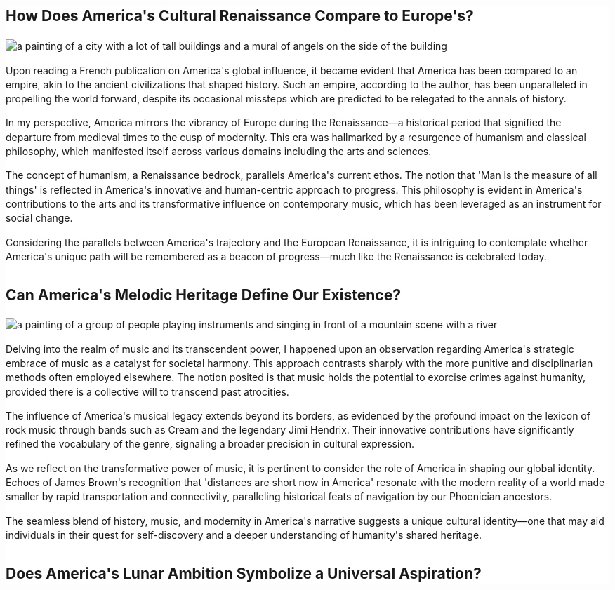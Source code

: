 ## How Does America's Cultural Renaissance Compare to Europe's?

![a painting of a city with a lot of tall buildings and a mural of angels on the side of the building](https://res.cloudinary.com/doht6fqbq/image/upload/c_fill,w_480,h_320/f_webp/v1703918714/crackingdacode/mvhsn5a3y9rnmpcw0gxx.png)


Upon reading a French publication on America's global influence, it became evident that America has been compared to an empire, akin to the ancient civilizations that shaped history. Such an empire, according to the author, has been unparalleled in propelling the world forward, despite its occasional missteps which are predicted to be relegated to the annals of history.

In my perspective, America mirrors the vibrancy of Europe during the Renaissance—a historical period that signified the departure from medieval times to the cusp of modernity. This era was hallmarked by a resurgence of humanism and classical philosophy, which manifested itself across various domains including the arts and sciences.

The concept of humanism, a Renaissance bedrock, parallels America's current ethos. The notion that 'Man is the measure of all things' is reflected in America's innovative and human-centric approach to progress. This philosophy is evident in America's contributions to the arts and its transformative influence on contemporary music, which has been leveraged as an instrument for social change.

Considering the parallels between America's trajectory and the European Renaissance, it is intriguing to contemplate whether America's unique path will be remembered as a beacon of progress—much like the Renaissance is celebrated today.

## Can America's Melodic Heritage Define Our Existence?

![a painting of a group of people playing instruments and singing in front of a mountain scene with a river](https://res.cloudinary.com/doht6fqbq/image/upload/c_fill,w_480,h_320/f_webp/v1703918718/crackingdacode/wprs3sluxkurzsckiuqz.png)


Delving into the realm of music and its transcendent power, I happened upon an observation regarding America's strategic embrace of music as a catalyst for societal harmony. This approach contrasts sharply with the more punitive and disciplinarian methods often employed elsewhere. The notion posited is that music holds the potential to exorcise crimes against humanity, provided there is a collective will to transcend past atrocities.

The influence of America's musical legacy extends beyond its borders, as evidenced by the profound impact on the lexicon of rock music through bands such as Cream and the legendary Jimi Hendrix. Their innovative contributions have significantly refined the vocabulary of the genre, signaling a broader precision in cultural expression.

As we reflect on the transformative power of music, it is pertinent to consider the role of America in shaping our global identity. Echoes of James Brown's recognition that 'distances are short now in America' resonate with the modern reality of a world made smaller by rapid transportation and connectivity, paralleling historical feats of navigation by our Phoenician ancestors.

The seamless blend of history, music, and modernity in America's narrative suggests a unique cultural identity—one that may aid individuals in their quest for self-discovery and a deeper understanding of humanity's shared heritage.

## Does America's Lunar Ambition Symbolize a Universal Aspiration?
